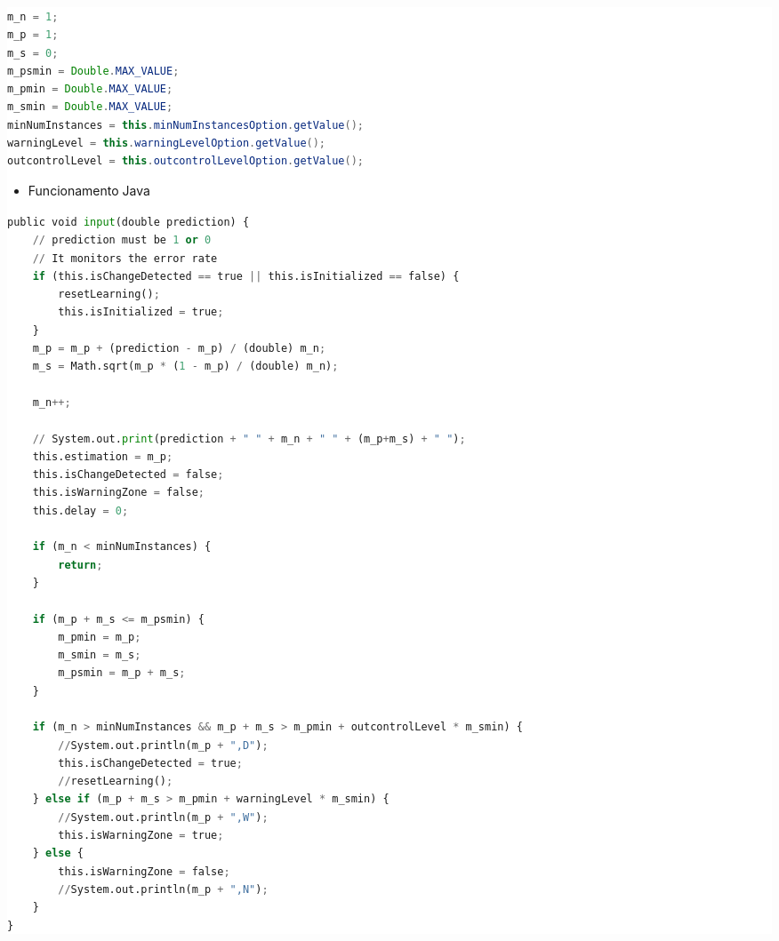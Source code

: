 ```java
m_n = 1;
m_p = 1;
m_s = 0;
m_psmin = Double.MAX_VALUE;
m_pmin = Double.MAX_VALUE;
m_smin = Double.MAX_VALUE;
minNumInstances = this.minNumInstancesOption.getValue();
warningLevel = this.warningLevelOption.getValue();
outcontrolLevel = this.outcontrolLevelOption.getValue();
```

- Funcionamento Java

```python
public void input(double prediction) {
    // prediction must be 1 or 0
    // It monitors the error rate
    if (this.isChangeDetected == true || this.isInitialized == false) {
        resetLearning();
        this.isInitialized = true;
    }
    m_p = m_p + (prediction - m_p) / (double) m_n;
    m_s = Math.sqrt(m_p * (1 - m_p) / (double) m_n);

    m_n++;

    // System.out.print(prediction + " " + m_n + " " + (m_p+m_s) + " ");
    this.estimation = m_p;
    this.isChangeDetected = false;
    this.isWarningZone = false;
    this.delay = 0;

    if (m_n < minNumInstances) {
        return;
    }

    if (m_p + m_s <= m_psmin) {
        m_pmin = m_p;
        m_smin = m_s;
        m_psmin = m_p + m_s;
    }

    if (m_n > minNumInstances && m_p + m_s > m_pmin + outcontrolLevel * m_smin) {
        //System.out.println(m_p + ",D");
        this.isChangeDetected = true;
        //resetLearning();
    } else if (m_p + m_s > m_pmin + warningLevel * m_smin) {
        //System.out.println(m_p + ",W");
        this.isWarningZone = true;
    } else {
        this.isWarningZone = false;
        //System.out.println(m_p + ",N");
    }
}
```
